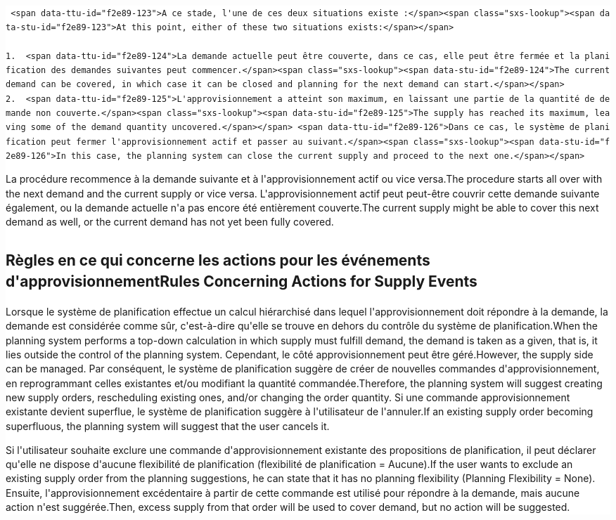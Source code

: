      <span data-ttu-id="f2e89-123">A ce stade, l'une de ces deux situations existe :</span><span class="sxs-lookup"><span data-stu-id="f2e89-123">At this point, either of these two situations exists:</span></span>  
  
    1.  <span data-ttu-id="f2e89-124">La demande actuelle peut être couverte, dans ce cas, elle peut être fermée et la planification des demandes suivantes peut commencer.</span><span class="sxs-lookup"><span data-stu-id="f2e89-124">The current demand can be covered, in which case it can be closed and planning for the next demand can start.</span></span>  
    2.  <span data-ttu-id="f2e89-125">L'approvisionnement a atteint son maximum, en laissant une partie de la quantité de demande non couverte.</span><span class="sxs-lookup"><span data-stu-id="f2e89-125">The supply has reached its maximum, leaving some of the demand quantity uncovered.</span></span> <span data-ttu-id="f2e89-126">Dans ce cas, le système de planification peut fermer l'approvisionnement actif et passer au suivant.</span><span class="sxs-lookup"><span data-stu-id="f2e89-126">In this case, the planning system can close the current supply and proceed to the next one.</span></span>  
  
<span data-ttu-id="f2e89-127">La procédure recommence à la demande suivante et à l'approvisionnement actif ou vice versa.</span><span class="sxs-lookup"><span data-stu-id="f2e89-127">The procedure starts all over with the next demand and the current supply or vice versa.</span></span> <span data-ttu-id="f2e89-128">L'approvisionnement actif peut peut-être couvrir cette demande suivante également, ou la demande actuelle n'a pas encore été entièrement couverte.</span><span class="sxs-lookup"><span data-stu-id="f2e89-128">The current supply might be able to cover this next demand as well, or the current demand has not yet been fully covered.</span></span>  
  
## <a name="rules-concerning-actions-for-supply-events"></a><span data-ttu-id="f2e89-129">Règles en ce qui concerne les actions pour les événements d'approvisionnement</span><span class="sxs-lookup"><span data-stu-id="f2e89-129">Rules Concerning Actions for Supply Events</span></span>  
<span data-ttu-id="f2e89-130">Lorsque le système de planification effectue un calcul hiérarchisé dans lequel l'approvisionnement doit répondre à la demande, la demande est considérée comme sûr, c'est-à-dire qu'elle se trouve en dehors du contrôle du système de planification.</span><span class="sxs-lookup"><span data-stu-id="f2e89-130">When the planning system performs a top-down calculation in which supply must fulfill demand, the demand is taken as a given, that is, it lies outside the control of the planning system.</span></span> <span data-ttu-id="f2e89-131">Cependant, le côté approvisionnement peut être géré.</span><span class="sxs-lookup"><span data-stu-id="f2e89-131">However, the supply side can be managed.</span></span> <span data-ttu-id="f2e89-132">Par conséquent, le système de planification suggère de créer de nouvelles commandes d'approvisionnement, en reprogrammant celles existantes et/ou modifiant la quantité commandée.</span><span class="sxs-lookup"><span data-stu-id="f2e89-132">Therefore, the planning system will suggest creating new supply orders, rescheduling existing ones, and/or changing the order quantity.</span></span> <span data-ttu-id="f2e89-133">Si une commande approvisionnement existante devient superflue, le système de planification suggère à l'utilisateur de l'annuler.</span><span class="sxs-lookup"><span data-stu-id="f2e89-133">If an existing supply order becoming superfluous, the planning system will suggest that the user cancels it.</span></span>  
  
<span data-ttu-id="f2e89-134">Si l'utilisateur souhaite exclure une commande d'approvisionnement existante des propositions de planification, il peut déclarer qu'elle ne dispose d'aucune flexibilité de planification (flexibilité de planification = Aucune).</span><span class="sxs-lookup"><span data-stu-id="f2e89-134">If the user wants to exclude an existing supply order from the planning suggestions, he can state that it has no planning flexibility (Planning Flexibility = None).</span></span> <span data-ttu-id="f2e89-135">Ensuite, l'approvisionnement excédentaire à partir de cette commande est utilisé pour répondre à la demande, mais aucune action n'est suggérée.</span><span class="sxs-lookup"><span data-stu-id="f2e89-135">Then, excess supply from that order will be used to cover demand, but no action will be suggested.</span></span>  
  
